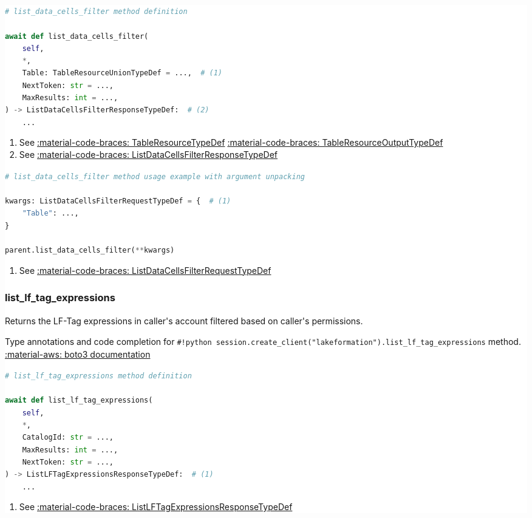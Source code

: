 ```python
# list_data_cells_filter method definition

await def list_data_cells_filter(
    self,
    *,
    Table: TableResourceUnionTypeDef = ...,  # (1)
    NextToken: str = ...,
    MaxResults: int = ...,
) -> ListDataCellsFilterResponseTypeDef:  # (2)
    ...
```

1. See [:material-code-braces: TableResourceTypeDef](./type_defs.md#tableresourcetypedef) [:material-code-braces: TableResourceOutputTypeDef](./type_defs.md#tableresourceoutputtypedef) 
2. See [:material-code-braces: ListDataCellsFilterResponseTypeDef](./type_defs.md#listdatacellsfilterresponsetypedef) 


```python
# list_data_cells_filter method usage example with argument unpacking

kwargs: ListDataCellsFilterRequestTypeDef = {  # (1)
    "Table": ...,
}

parent.list_data_cells_filter(**kwargs)
```

1. See [:material-code-braces: ListDataCellsFilterRequestTypeDef](./type_defs.md#listdatacellsfilterrequesttypedef) 

### list\_lf\_tag\_expressions

Returns the LF-Tag expressions in caller's account filtered based on caller's
permissions.

Type annotations and code completion for `#!python session.create_client("lakeformation").list_lf_tag_expressions` method.
[:material-aws: boto3 documentation](https://boto3.amazonaws.com/v1/documentation/api/latest/reference/services/lakeformation/client/list_lf_tag_expressions.html)

```python
# list_lf_tag_expressions method definition

await def list_lf_tag_expressions(
    self,
    *,
    CatalogId: str = ...,
    MaxResults: int = ...,
    NextToken: str = ...,
) -> ListLFTagExpressionsResponseTypeDef:  # (1)
    ...
```

1. See [:material-code-braces: ListLFTagExpressionsResponseTypeDef](./type_defs.md#listlftagexpressionsresponsetypedef) 
